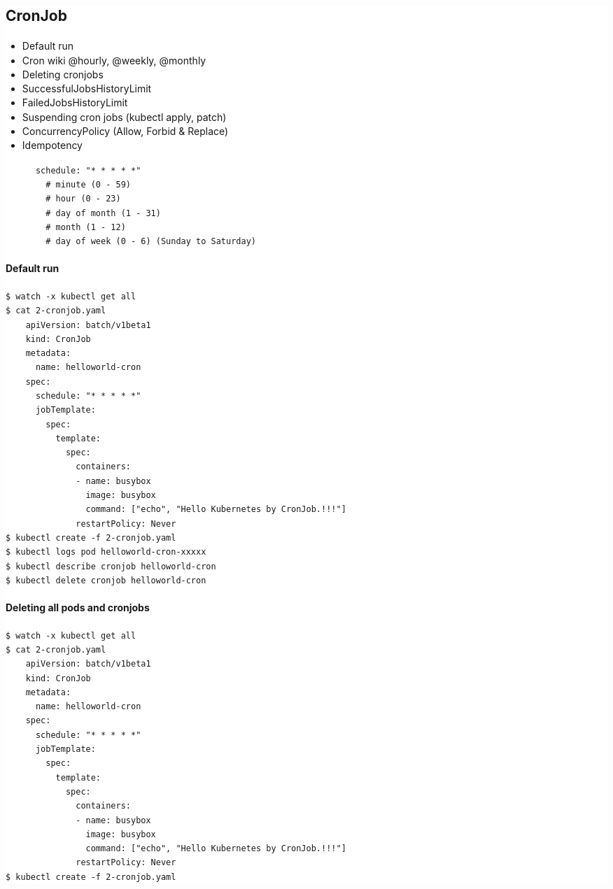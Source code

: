 ## CronJob
- Default run
- Cron wiki @hourly, @weekly, @monthly
- Deleting cronjobs
- SuccessfulJobsHistoryLimit
- FailedJobsHistoryLimit
- Suspending cron jobs (kubectl apply, patch)
- ConcurrencyPolicy (Allow, Forbid & Replace)
- Idempotency
```
      schedule: "* * * * *"
        # minute (0 - 59)
        # hour (0 - 23)
        # day of month (1 - 31)
        # month (1 - 12)
        # day of week (0 - 6) (Sunday to Saturday)

```

#### Default run
```
$ watch -x kubectl get all
$ cat 2-cronjob.yaml
    apiVersion: batch/v1beta1
    kind: CronJob
    metadata:
      name: helloworld-cron
    spec:
      schedule: "* * * * *"
      jobTemplate:
        spec:
          template:
            spec:
              containers:
              - name: busybox
                image: busybox
                command: ["echo", "Hello Kubernetes by CronJob.!!!"]
              restartPolicy: Never
$ kubectl create -f 2-cronjob.yaml
$ kubectl logs pod helloworld-cron-xxxxx
$ kubectl describe cronjob helloworld-cron
$ kubectl delete cronjob helloworld-cron
```

#### Deleting all pods and cronjobs
```
$ watch -x kubectl get all
$ cat 2-cronjob.yaml
    apiVersion: batch/v1beta1
    kind: CronJob
    metadata:
      name: helloworld-cron
    spec:
      schedule: "* * * * *"
      jobTemplate:
        spec:
          template:
            spec:
              containers:
              - name: busybox
                image: busybox
                command: ["echo", "Hello Kubernetes by CronJob.!!!"]
              restartPolicy: Never
$ kubectl create -f 2-cronjob.yaml
```